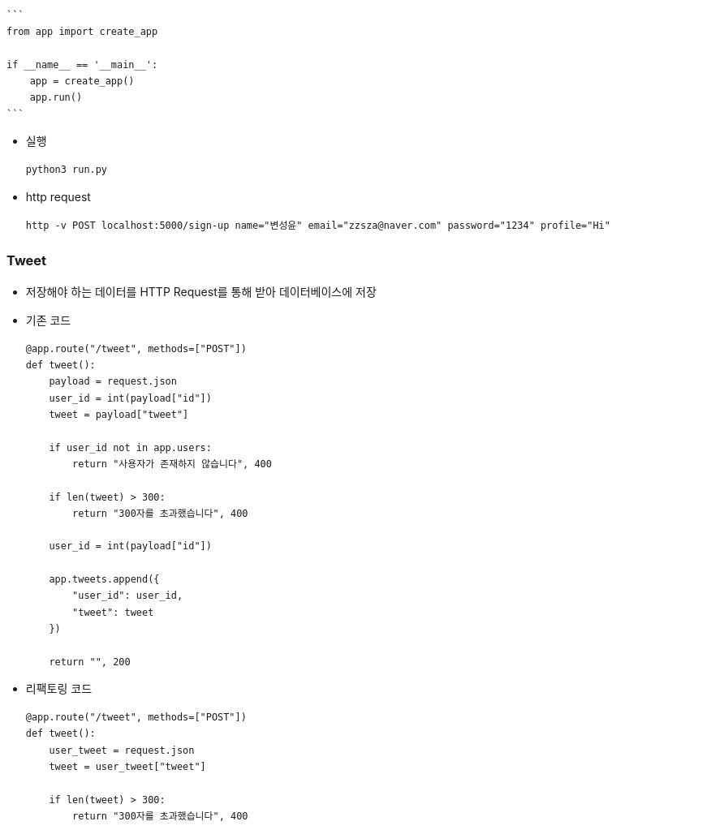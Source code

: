 	```
	from app import create_app
	
	if __name__ == '__main__':
		app = create_app()
		app.run()
	```
	
- 실행

	```
	python3 run.py
	```
	
- http request

	```
	http -v POST localhost:5000/sign-up name="변성윤" email="zzsza@naver.com" password="1234" profile="Hi"
	```	

### Tweet
- 저장해야 하는 데이터를 HTTP Request를 통해 받아 데이터베이스에 저장
- 기존 코드

	```
    @app.route("/tweet", methods=["POST"])
    def tweet():
        payload = request.json
        user_id = int(payload["id"])
        tweet = payload["tweet"]

        if user_id not in app.users:
            return "사용자가 존재하지 않습니다", 400

        if len(tweet) > 300:
            return "300자를 초과했습니다", 400

        user_id = int(payload["id"])

        app.tweets.append({
            "user_id": user_id,
            "tweet": tweet
        })

        return "", 200
    ```
    
- 리팩토링 코드

    ```
    @app.route("/tweet", methods=["POST"])
    def tweet():
        user_tweet = request.json
        tweet = user_tweet["tweet"]

        if len(tweet) > 300:
            return "300자를 초과했습니다", 400
